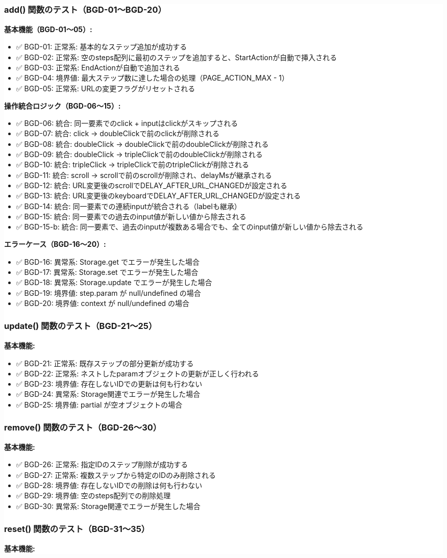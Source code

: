 ### add() 関数のテスト（BGD-01〜BGD-20）

**基本機能（BGD-01〜05）:**

- ✅ BGD-01: 正常系: 基本的なステップ追加が成功する
- ✅ BGD-02: 正常系: 空のsteps配列に最初のステップを追加すると、StartActionが自動で挿入される
- ✅ BGD-03: 正常系: EndActionが自動で追加される
- ✅ BGD-04: 境界値: 最大ステップ数に達した場合の処理（PAGE_ACTION_MAX - 1）
- ✅ BGD-05: 正常系: URLの変更フラグがリセットされる

**操作統合ロジック（BGD-06〜15）:**

- ✅ BGD-06: 統合: 同一要素でのclick + inputはclickがスキップされる
- ✅ BGD-07: 統合: click → doubleClickで前のclickが削除される
- ✅ BGD-08: 統合: doubleClick → doubleClickで前のdoubleClickが削除される
- ✅ BGD-09: 統合: doubleClick → tripleClickで前のdoubleClickが削除される
- ✅ BGD-10: 統合: tripleClick → tripleClickで前のtripleClickが削除される
- ✅ BGD-11: 統合: scroll → scrollで前のscrollが削除され、delayMsが継承される
- ✅ BGD-12: 統合: URL変更後のscrollでDELAY_AFTER_URL_CHANGEDが設定される
- ✅ BGD-13: 統合: URL変更後のkeyboardでDELAY_AFTER_URL_CHANGEDが設定される
- ✅ BGD-14: 統合: 同一要素での連続inputが統合される（labelも継承）
- ✅ BGD-15: 統合: 同一要素での過去のinput値が新しい値から除去される
- ✅ BGD-15-b: 統合: 同一要素で、過去のinputが複数ある場合でも、全てのinput値が新しい値から除去される

**エラーケース（BGD-16〜20）:**

- ✅ BGD-16: 異常系: Storage.get でエラーが発生した場合
- ✅ BGD-17: 異常系: Storage.set でエラーが発生した場合
- ✅ BGD-18: 異常系: Storage.update でエラーが発生した場合
- ✅ BGD-19: 境界値: step.param が null/undefined の場合
- ✅ BGD-20: 境界値: context が null/undefined の場合

### update() 関数のテスト（BGD-21〜25）

**基本機能:**

- ✅ BGD-21: 正常系: 既存ステップの部分更新が成功する
- ✅ BGD-22: 正常系: ネストしたparamオブジェクトの更新が正しく行われる
- ✅ BGD-23: 境界値: 存在しないIDでの更新は何も行わない
- ✅ BGD-24: 異常系: Storage関連でエラーが発生した場合
- ✅ BGD-25: 境界値: partial が空オブジェクトの場合

### remove() 関数のテスト（BGD-26〜30）

**基本機能:**

- ✅ BGD-26: 正常系: 指定IDのステップ削除が成功する
- ✅ BGD-27: 正常系: 複数ステップから特定のIDのみ削除される
- ✅ BGD-28: 境界値: 存在しないIDでの削除は何も行わない
- ✅ BGD-29: 境界値: 空のsteps配列での削除処理
- ✅ BGD-30: 異常系: Storage関連でエラーが発生した場合

### reset() 関数のテスト（BGD-31〜35）

**基本機能:**
